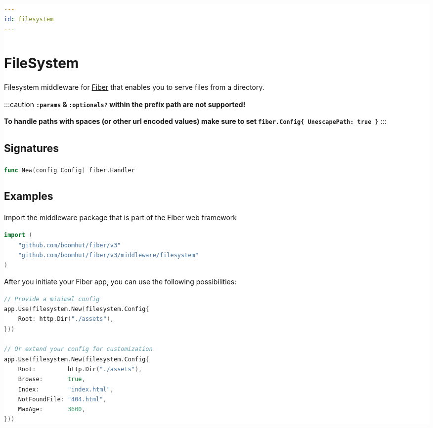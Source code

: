 ```yaml
---
id: filesystem
---
```


# FileSystem

Filesystem middleware for [Fiber](https://github.com/gofiber/fiber) that enables you to serve files from a directory.

:::caution
**`:params` & `:optionals?` within the prefix path are not supported!**

**To handle paths with spaces (or other url encoded values) make sure to set `fiber.Config{ UnescapePath: true }`**
:::

## Signatures

```go
func New(config Config) fiber.Handler
```

## Examples

Import the middleware package that is part of the Fiber web framework

```go
import (
    "github.com/boomhut/fiber/v3"
    "github.com/boomhut/fiber/v3/middleware/filesystem"
)
```

After you initiate your Fiber app, you can use the following possibilities:

```go
// Provide a minimal config
app.Use(filesystem.New(filesystem.Config{
	Root: http.Dir("./assets"),
}))

// Or extend your config for customization
app.Use(filesystem.New(filesystem.Config{
    Root:         http.Dir("./assets"),
    Browse:       true,
    Index:        "index.html",
    NotFoundFile: "404.html",
    MaxAge:       3600,
}))
```

